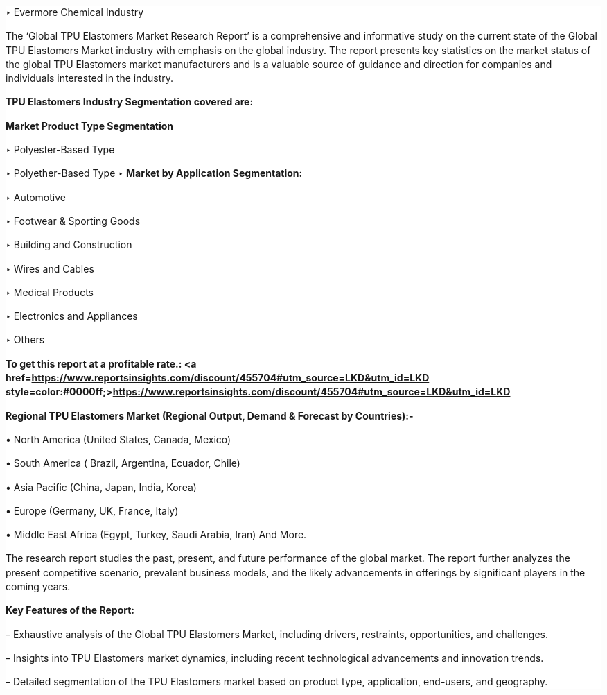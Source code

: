 ‣ Evermore Chemical Industry

The ‘Global TPU Elastomers Market Research Report’ is a comprehensive and informative study on the current state of the Global TPU Elastomers Market industry with emphasis on the global industry. The report presents key statistics on the market status of the global TPU Elastomers market manufacturers and is a valuable source of guidance and direction for companies and individuals interested in the industry.

<strong>TPU Elastomers Industry Segmentation covered are:</strong>

<strong>Market Product Type Segmentation</strong>

‣ Polyester-Based Type

‣ Polyether-Based Type
‣ 
<strong>Market by Application Segmentation:</strong>

‣ Automotive

‣ Footwear & Sporting Goods

‣ Building and Construction

‣ Wires and Cables

‣ Medical Products

‣ Electronics and Appliances

‣ Others

<strong>To get this report at a profitable rate.: <a href=https://www.reportsinsights.com/discount/455704#utm_source=LKD&utm_id=LKD style=color:#0000ff;>https://www.reportsinsights.com/discount/455704#utm_source=LKD&utm_id=LKD</a></strong>

<strong>Regional TPU Elastomers Market (Regional Output, Demand &amp; Forecast by Countries):-</strong>

• North America (United States, Canada, Mexico)

• South America ( Brazil, Argentina, Ecuador, Chile)

• Asia Pacific (China, Japan, India, Korea)

• Europe (Germany, UK, France, Italy)

• Middle East Africa (Egypt, Turkey, Saudi Arabia, Iran) And More.

The research report studies the past, present, and future performance of the global market. The report further analyzes the present competitive scenario, prevalent business models, and the likely advancements in offerings by significant players in the coming years.

<strong>Key Features of the Report:</strong>

– Exhaustive analysis of the Global TPU Elastomers Market, including drivers, restraints, opportunities, and challenges.

– Insights into TPU Elastomers market dynamics, including recent technological advancements and innovation trends.

– Detailed segmentation of the TPU Elastomers market based on product type, application, end-users, and geography.
